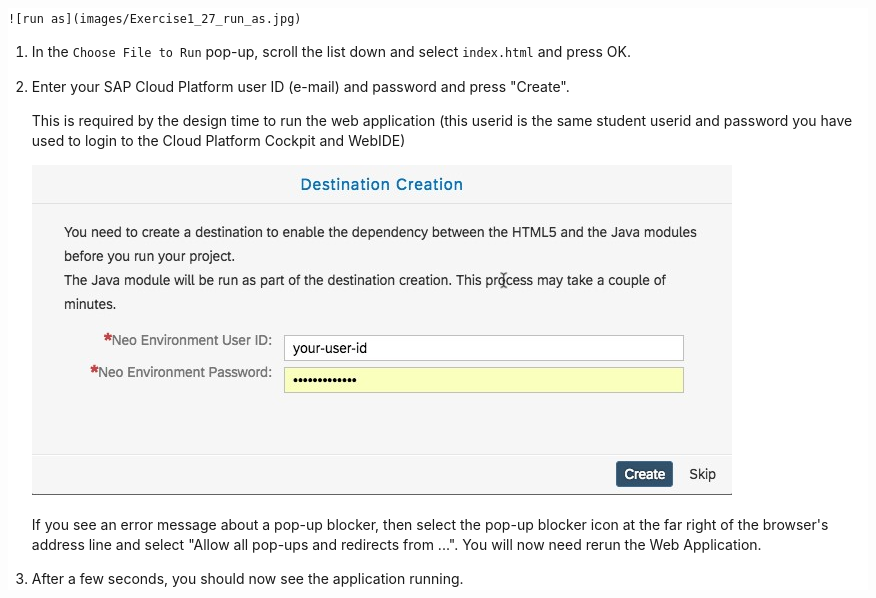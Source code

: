     ![run as](images/Exercise1_27_run_as.jpg)

1. In the `Choose File to Run` pop-up, scroll the list down and select `index.html` and press OK.

1. Enter your SAP Cloud Platform user ID (e-mail) and password and press "Create".

    This is required by the design time to run the web application (this userid is the same student userid and password you have used to login to the Cloud Platform Cockpit and WebIDE)

    ![destination create](images/Exercise1_28_destination_creation.jpg)

    If you see an error message about a pop-up blocker, then select the pop-up blocker icon at the far right of the browser's address line and select "Allow all pop-ups and redirects from ...".  You will now need rerun the Web Application.

1. After a few seconds, you should now see the application running.
